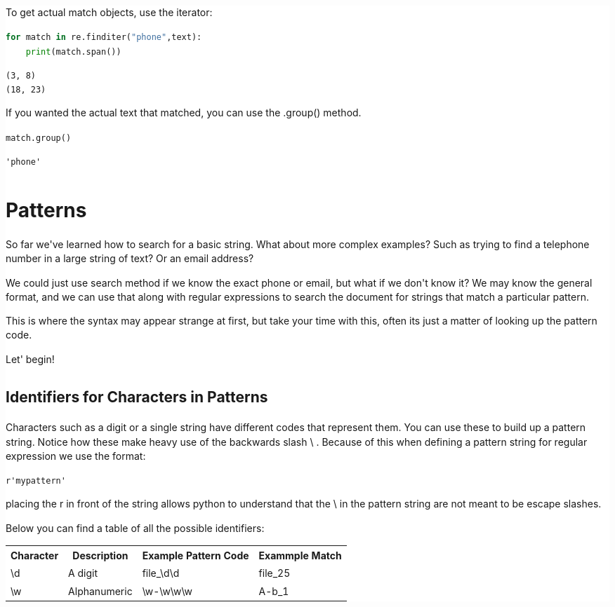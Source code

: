 
To get actual match objects, use the iterator:


```python
for match in re.finditer("phone",text):
    print(match.span())
```

    (3, 8)
    (18, 23)
    

If you wanted the actual text that matched, you can use the .group() method.


```python
match.group()
```




    'phone'



# Patterns

So far we've learned how to search for a basic string. What about more complex examples? Such as trying to find a telephone number in a large string of text? Or an email address?

We could just use search method if we know the exact phone or email, but what if we don't know it? We may know the general format, and we can use that along with regular expressions to search the document for strings that match a particular pattern.

This is where the syntax may appear strange at first, but take your time with this, often its just a matter of looking up the pattern code.

Let' begin!

## Identifiers for Characters in Patterns

Characters such as a digit or a single string have different codes that represent them. You can use these to build up a pattern string. Notice how these make heavy use of the backwards slash \ . Because of this when defining a pattern string for regular expression we use the format:

    r'mypattern'
    
placing the r in front of the string allows python to understand that the \ in the pattern string are not meant to be escape slashes.

Below you can find a table of all the possible identifiers:

<table ><tr><th>Character</th><th>Description</th><th>Example Pattern Code</th><th >Exammple Match</th></tr>

<tr ><td><span >\d</span></td><td>A digit</td><td>file_\d\d</td><td>file_25</td></tr>

<tr ><td><span >\w</span></td><td>Alphanumeric</td><td>\w-\w\w\w</td><td>A-b_1</td></tr>

